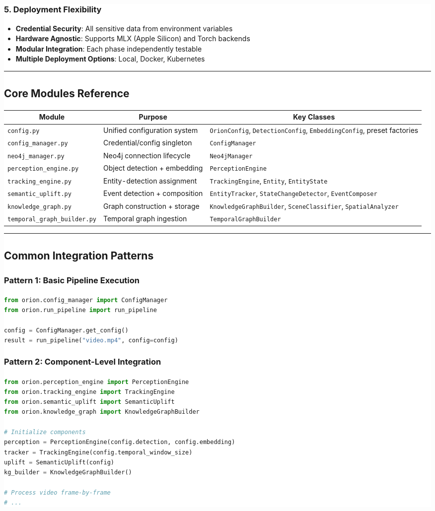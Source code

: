 ### 5. Deployment Flexibility
- **Credential Security**: All sensitive data from environment variables
- **Hardware Agnostic**: Supports MLX (Apple Silicon) and Torch backends
- **Modular Integration**: Each phase independently testable
- **Multiple Deployment Options**: Local, Docker, Kubernetes

---

## Core Modules Reference

| Module | Purpose | Key Classes |
|--------|---------|-----------|
| `config.py` | Unified configuration system | `OrionConfig`, `DetectionConfig`, `EmbeddingConfig`, preset factories |
| `config_manager.py` | Credential/config singleton | `ConfigManager` |
| `neo4j_manager.py` | Neo4j connection lifecycle | `Neo4jManager` |
| `perception_engine.py` | Object detection + embedding | `PerceptionEngine` |
| `tracking_engine.py` | Entity-detection assignment | `TrackingEngine`, `Entity`, `EntityState` |
| `semantic_uplift.py` | Event detection + composition | `EntityTracker`, `StateChangeDetector`, `EventComposer` |
| `knowledge_graph.py` | Graph construction + storage | `KnowledgeGraphBuilder`, `SceneClassifier`, `SpatialAnalyzer` |
| `temporal_graph_builder.py` | Temporal graph ingestion | `TemporalGraphBuilder` |

---

## Common Integration Patterns

### Pattern 1: Basic Pipeline Execution
```python
from orion.config_manager import ConfigManager
from orion.run_pipeline import run_pipeline

config = ConfigManager.get_config()
result = run_pipeline("video.mp4", config=config)
```

### Pattern 2: Component-Level Integration
```python
from orion.perception_engine import PerceptionEngine
from orion.tracking_engine import TrackingEngine
from orion.semantic_uplift import SemanticUplift
from orion.knowledge_graph import KnowledgeGraphBuilder

# Initialize components
perception = PerceptionEngine(config.detection, config.embedding)
tracker = TrackingEngine(config.temporal_window_size)
uplift = SemanticUplift(config)
kg_builder = KnowledgeGraphBuilder()

# Process video frame-by-frame
# ...
```
